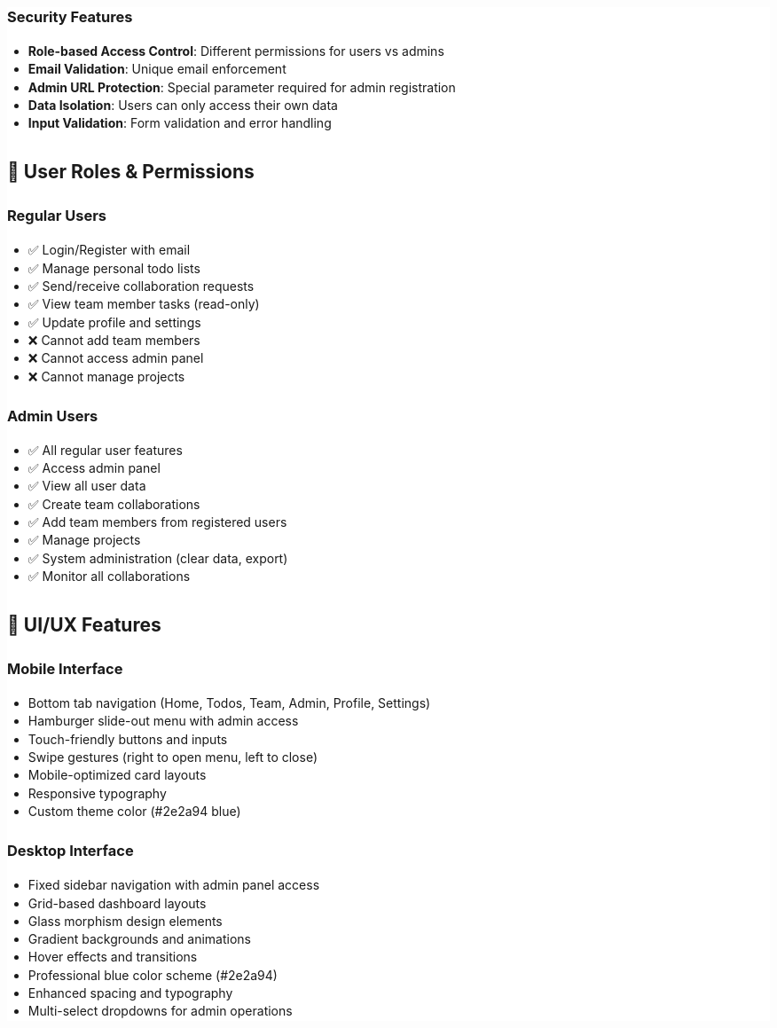 ### Security Features
- **Role-based Access Control**: Different permissions for users vs admins
- **Email Validation**: Unique email enforcement
- **Admin URL Protection**: Special parameter required for admin registration
- **Data Isolation**: Users can only access their own data
- **Input Validation**: Form validation and error handling

## 📱 User Roles & Permissions

### Regular Users
- ✅ Login/Register with email
- ✅ Manage personal todo lists
- ✅ Send/receive collaboration requests
- ✅ View team member tasks (read-only)
- ✅ Update profile and settings
- ❌ Cannot add team members
- ❌ Cannot access admin panel
- ❌ Cannot manage projects

### Admin Users
- ✅ All regular user features
- ✅ Access admin panel
- ✅ View all user data
- ✅ Create team collaborations
- ✅ Add team members from registered users
- ✅ Manage projects
- ✅ System administration (clear data, export)
- ✅ Monitor all collaborations

## 🎨 UI/UX Features

### Mobile Interface
- Bottom tab navigation (Home, Todos, Team, Admin, Profile, Settings)
- Hamburger slide-out menu with admin access
- Touch-friendly buttons and inputs
- Swipe gestures (right to open menu, left to close)
- Mobile-optimized card layouts
- Responsive typography
- Custom theme color (#2e2a94 blue)

### Desktop Interface
- Fixed sidebar navigation with admin panel access
- Grid-based dashboard layouts
- Glass morphism design elements
- Gradient backgrounds and animations
- Hover effects and transitions
- Professional blue color scheme (#2e2a94)
- Enhanced spacing and typography
- Multi-select dropdowns for admin operations
